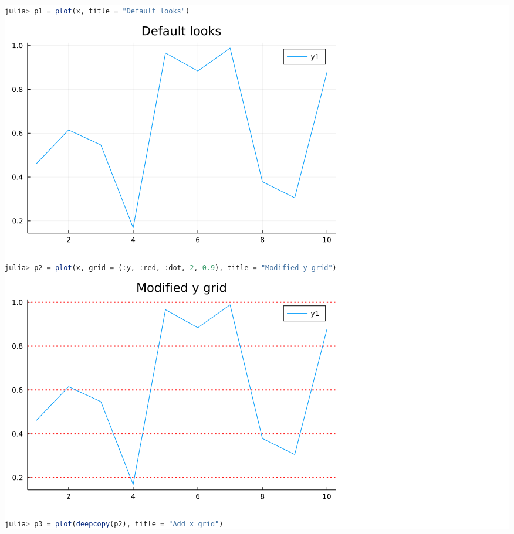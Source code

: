 ```julia
julia> p1 = plot(x, title = "Default looks")
```

![](figures/04-Plots_examples_29_1.png)

```julia
julia> p2 = plot(x, grid = (:y, :red, :dot, 2, 0.9), title = "Modified y grid")
```

![](figures/04-Plots_examples_29_2.png)

```julia
julia> p3 = plot(deepcopy(p2), title = "Add x grid")
```

